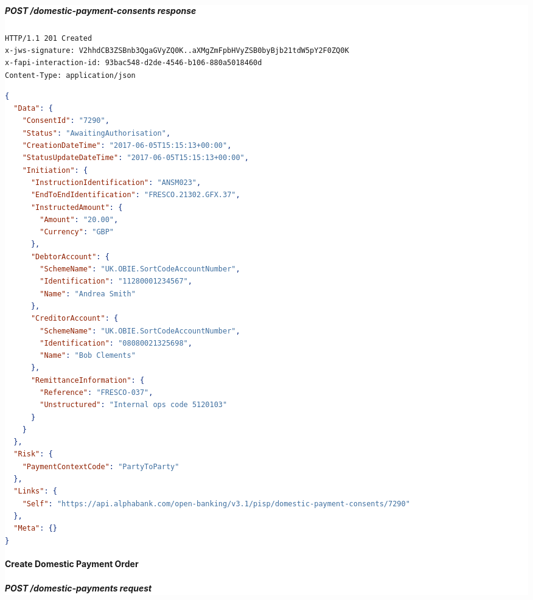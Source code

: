 ##### POST /domestic-payment-consents response

```
HTTP/1.1 201 Created
x-jws-signature: V2hhdCB3ZSBnb3QgaGVyZQ0K..aXMgZmFpbHVyZSB0byBjb21tdW5pY2F0ZQ0K
x-fapi-interaction-id: 93bac548-d2de-4546-b106-880a5018460d
Content-Type: application/json
```

```json
{
  "Data": {
    "ConsentId": "7290",
    "Status": "AwaitingAuthorisation",
    "CreationDateTime": "2017-06-05T15:15:13+00:00",
    "StatusUpdateDateTime": "2017-06-05T15:15:13+00:00",
    "Initiation": {
      "InstructionIdentification": "ANSM023",
      "EndToEndIdentification": "FRESCO.21302.GFX.37",
      "InstructedAmount": {
        "Amount": "20.00",
        "Currency": "GBP"
      },
      "DebtorAccount": {
        "SchemeName": "UK.OBIE.SortCodeAccountNumber",
        "Identification": "11280001234567",
        "Name": "Andrea Smith"
      },
      "CreditorAccount": {
        "SchemeName": "UK.OBIE.SortCodeAccountNumber",
        "Identification": "08080021325698",
        "Name": "Bob Clements"
      },
      "RemittanceInformation": {
        "Reference": "FRESCO-037",
        "Unstructured": "Internal ops code 5120103"
      }
    }
  },
  "Risk": {
    "PaymentContextCode": "PartyToParty"
  },
  "Links": {
    "Self": "https://api.alphabank.com/open-banking/v3.1/pisp/domestic-payment-consents/7290"
  },
  "Meta": {}
}
```

#### Create Domestic Payment Order

##### POST /domestic-payments request

